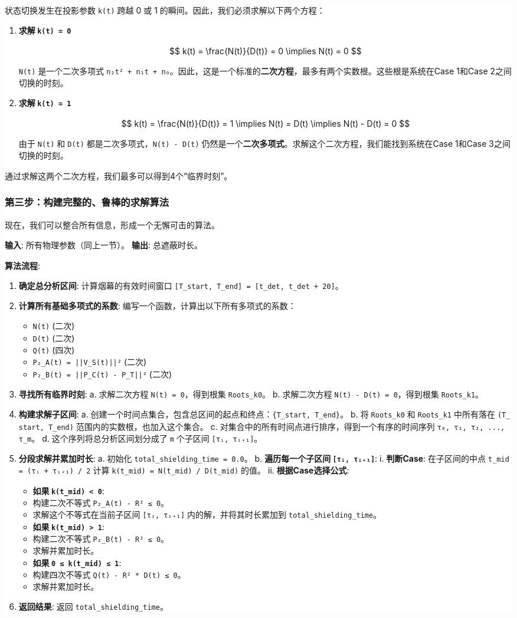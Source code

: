 状态切换发生在投影参数 `k(t)` 跨越 0 或 1 的瞬间。因此，我们必须求解以下两个方程：

1. **求解 `k(t) = 0`**

   $$
   k(t) = \frac{N(t)}{D(t)} = 0 \implies N(t) = 0
   $$

   `N(t)` 是一个二次多项式 `n₂t² + n₁t + n₀`。因此，这是一个标准的**二次方程**，最多有两个实数根。这些根是系统在Case 1和Case 2之间切换的时刻。
2. **求解 `k(t) = 1`**

   $$
   k(t) = \frac{N(t)}{D(t)} = 1 \implies N(t) = D(t) \implies N(t) - D(t) = 0
   $$

   由于 `N(t)` 和 `D(t)` 都是二次多项式，`N(t) - D(t)` 仍然是一个**二次多项式**。求解这个二次方程，我们能找到系统在Case 1和Case 3之间切换的时刻。

通过求解这两个二次方程，我们最多可以得到4个“临界时刻”。

### 第三步：构建完整的、鲁棒的求解算法

现在，我们可以整合所有信息，形成一个无懈可击的算法。

**输入**: 所有物理参数（同上一节）。
**输出**: 总遮蔽时长。

**算法流程**:

1. **确定总分析区间**:
   计算烟幕的有效时间窗口 `[T_start, T_end] = [t_det, t_det + 20]`。
2. **计算所有基础多项式的系数**:
   编写一个函数，计算出以下所有多项式的系数：

   * `N(t)` (二次)
   * `D(t)` (二次)
   * `Q(t)` (四次)
   * `P₂_A(t) = ||V_S(t)||²` (二次)
   * `P₂_B(t) = ||P_C(t) - P_T||²` (二次)
3. **寻找所有临界时刻**:
   a. 求解二次方程 `N(t) = 0`，得到根集 `Roots_k0`。
   b. 求解二次方程 `N(t) - D(t) = 0`，得到根集 `Roots_k1`。
4. **构建求解子区间**:
   a. 创建一个时间点集合，包含总区间的起点和终点：`{T_start, T_end}`。
   b. 将 `Roots_k0` 和 `Roots_k1` 中所有落在 `(T_start, T_end)` 范围内的实数根，也加入这个集合。
   c. 对集合中的所有时间点进行排序，得到一个有序的时间序列 `τ₀, τ₁, τ₂, ..., τ_m`。
   d. 这个序列将总分析区间划分成了 `m` 个子区间 `[τᵢ, τᵢ₊₁]`。
5. **分段求解并累加时长**:
   a. 初始化 `total_shielding_time = 0.0`。
   b. **遍历每一个子区间 `[τᵢ, τᵢ₊₁]`**:
   i.   **判断Case**: 在子区间的中点 `t_mid = (τᵢ + τᵢ₊₁) / 2` 计算 `k(t_mid) = N(t_mid) / D(t_mid)` 的值。
   ii.  **根据Case选择公式**:

   * **如果 `k(t_mid) < 0`**:
   * 构建二次不等式 `P₂_A(t) - R² ≤ 0`。
   * 求解这个不等式在当前子区间 `[τᵢ, τᵢ₊₁]` 内的解，并将其时长累加到 `total_shielding_time`。
   * **如果 `k(t_mid) > 1`**:
   * 构建二次不等式 `P₂_B(t) - R² ≤ 0`。
   * 求解并累加时长。
   * **如果 `0 ≤ k(t_mid) ≤ 1`**:
   * 构建四次不等式 `Q(t) - R² * D(t) ≤ 0`。
   * 求解并累加时长。
6. **返回结果**:
   返回 `total_shielding_time`。
